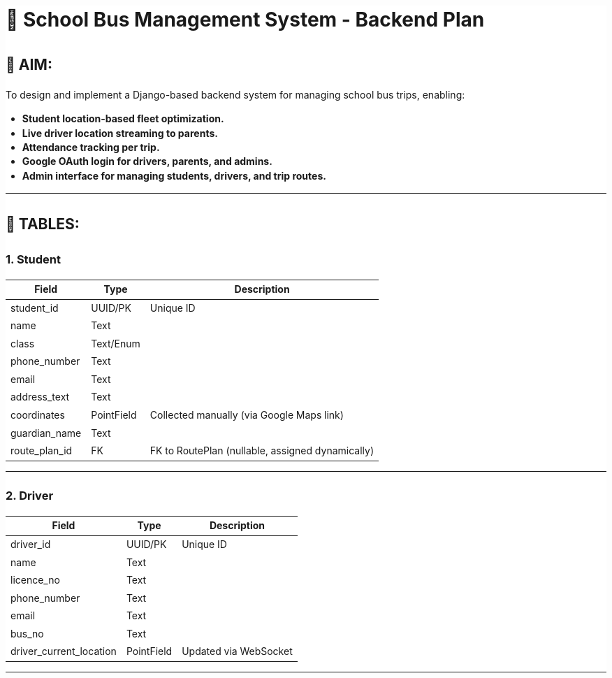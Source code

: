 # 🚌 **School Bus Management System - Backend Plan**

## 🎯 **AIM:**

To design and implement a Django-based backend system for managing school bus trips, enabling:
- **Student location-based fleet optimization.**
- **Live driver location streaming to parents.**
- **Attendance tracking per trip.**
- **Google OAuth login for drivers, parents, and admins.**
- **Admin interface for managing students, drivers, and trip routes.**

---

## 📑 **TABLES:**

### 1. **Student**
| Field              | Type        | Description                                       |
|--------------------|------------|---------------------------------------------------|
| student_id         | UUID/PK    | Unique ID                                         |
| name               | Text       |                                                   |
| class              | Text/Enum  |                                                   |
| phone_number       | Text       |                                                   |
| email              | Text       |                                                   |
| address_text       | Text       |                                                   |
| coordinates        | PointField | Collected manually (via Google Maps link)         |
| guardian_name      | Text       |                                                   |
| route_plan_id      | FK         | FK to RoutePlan (nullable, assigned dynamically)  |

---

### 2. **Driver**
| Field                    | Type        | Description                  |
|-------------------------|------------|------------------------------|
| driver_id               | UUID/PK    | Unique ID                    |
| name                    | Text       |                              |
| licence_no              | Text       |                              |
| phone_number            | Text       |                              |
| email                   | Text       |                              |
| bus_no                  | Text       |                              |
| driver_current_location | PointField | Updated via WebSocket        |

---